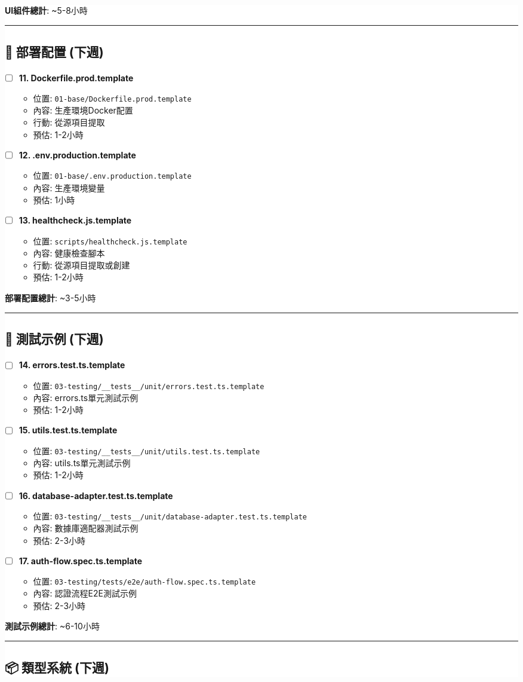 **UI組件總計**: ~5-8小時

---

## 🐳 部署配置 (下週)

- [ ] **11. Dockerfile.prod.template**
  - 位置: `01-base/Dockerfile.prod.template`
  - 內容: 生產環境Docker配置
  - 行動: 從源項目提取
  - 預估: 1-2小時

- [ ] **12. .env.production.template**
  - 位置: `01-base/.env.production.template`
  - 內容: 生產環境變量
  - 預估: 1小時

- [ ] **13. healthcheck.js.template**
  - 位置: `scripts/healthcheck.js.template`
  - 內容: 健康檢查腳本
  - 行動: 從源項目提取或創建
  - 預估: 1-2小時

**部署配置總計**: ~3-5小時

---

## 🧪 測試示例 (下週)

- [ ] **14. errors.test.ts.template**
  - 位置: `03-testing/__tests__/unit/errors.test.ts.template`
  - 內容: errors.ts單元測試示例
  - 預估: 1-2小時

- [ ] **15. utils.test.ts.template**
  - 位置: `03-testing/__tests__/unit/utils.test.ts.template`
  - 內容: utils.ts單元測試示例
  - 預估: 1-2小時

- [ ] **16. database-adapter.test.ts.template**
  - 位置: `03-testing/__tests__/unit/database-adapter.test.ts.template`
  - 內容: 數據庫適配器測試示例
  - 預估: 2-3小時

- [ ] **17. auth-flow.spec.ts.template**
  - 位置: `03-testing/tests/e2e/auth-flow.spec.ts.template`
  - 內容: 認證流程E2E測試示例
  - 預估: 2-3小時

**測試示例總計**: ~6-10小時

---

## 📦 類型系統 (下週)
